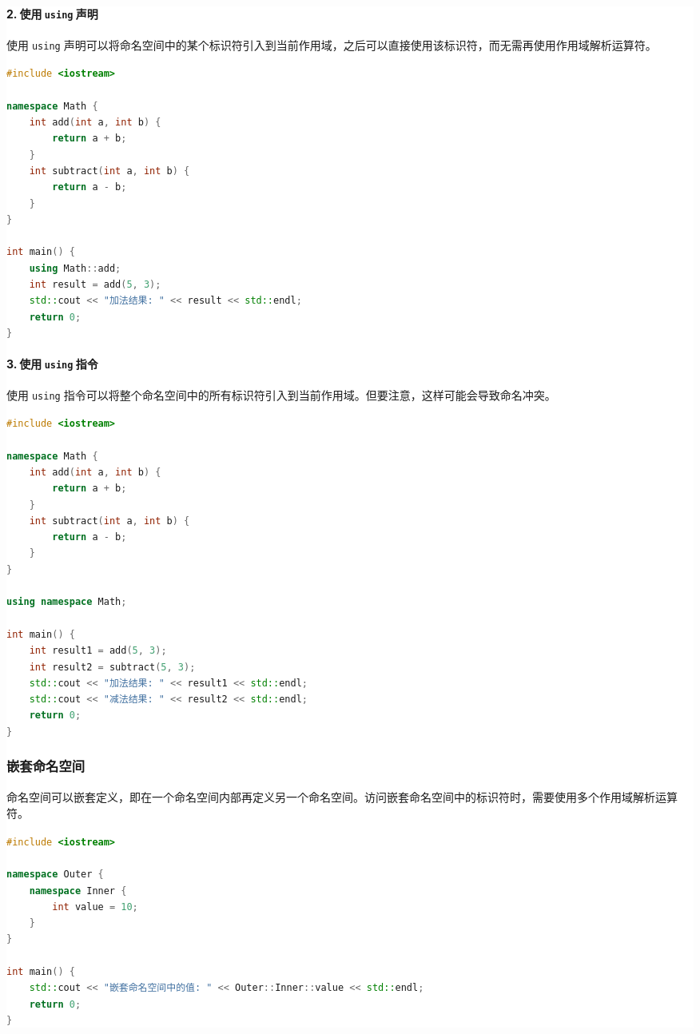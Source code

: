#### 2. 使用 `using` 声明
使用 `using` 声明可以将命名空间中的某个标识符引入到当前作用域，之后可以直接使用该标识符，而无需再使用作用域解析运算符。
```cpp
#include <iostream>

namespace Math {
    int add(int a, int b) {
        return a + b;
    }
    int subtract(int a, int b) {
        return a - b;
    }
}

int main() {
    using Math::add;
    int result = add(5, 3);
    std::cout << "加法结果: " << result << std::endl;
    return 0;
}
```

#### 3. 使用 `using` 指令
使用 `using` 指令可以将整个命名空间中的所有标识符引入到当前作用域。但要注意，这样可能会导致命名冲突。
```cpp
#include <iostream>

namespace Math {
    int add(int a, int b) {
        return a + b;
    }
    int subtract(int a, int b) {
        return a - b;
    }
}

using namespace Math;

int main() {
    int result1 = add(5, 3);
    int result2 = subtract(5, 3);
    std::cout << "加法结果: " << result1 << std::endl;
    std::cout << "减法结果: " << result2 << std::endl;
    return 0;
}
```

### 嵌套命名空间
命名空间可以嵌套定义，即在一个命名空间内部再定义另一个命名空间。访问嵌套命名空间中的标识符时，需要使用多个作用域解析运算符。
```cpp
#include <iostream>

namespace Outer {
    namespace Inner {
        int value = 10;
    }
}

int main() {
    std::cout << "嵌套命名空间中的值: " << Outer::Inner::value << std::endl;
    return 0;
}
```
